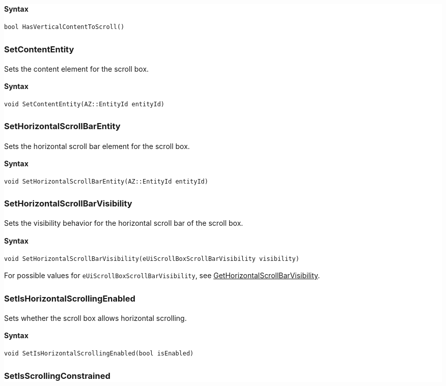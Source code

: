 **Syntax**

```
bool HasVerticalContentToScroll()
```

### SetContentEntity<a name="lua-scripting-ces-api-ui-uiscrollboxcomponent-uiscrollboxbus-setcontententity"></a>

Sets the content element for the scroll box\.

**Syntax**

```
void SetContentEntity(AZ::EntityId entityId)
```

### SetHorizontalScrollBarEntity<a name="lua-scripting-ces-api-ui-uiscrollboxcomponent-uiscrollboxbus-sethorizontalscrollbarentity"></a>

Sets the horizontal scroll bar element for the scroll box\.

**Syntax**

```
void SetHorizontalScrollBarEntity(AZ::EntityId entityId)
```

### SetHorizontalScrollBarVisibility<a name="lua-scripting-ces-api-ui-uiscrollboxcomponent-uiscrollboxbus-sethorizontalscrollbarvisibility"></a>

Sets the visibility behavior for the horizontal scroll bar of the scroll box\.

**Syntax**

```
void SetHorizontalScrollBarVisibility(eUiScrollBoxScrollBarVisibility visibility)
```

For possible values for `eUiScrollBoxScrollBarVisibility`, see [GetHorizontalScrollBarVisibility](#lua-scripting-ces-api-ui-uiscrollboxcomponent-uiscrollboxbus-gethorizontalscrollbarvisibility)\.

### SetIsHorizontalScrollingEnabled<a name="lua-scripting-ces-api-ui-uiscrollboxcomponent-uiscrollboxbus-setishorizontalscrollingenabled"></a>

Sets whether the scroll box allows horizontal scrolling\.

**Syntax**

```
void SetIsHorizontalScrollingEnabled(bool isEnabled) 
```

### SetIsScrollingConstrained<a name="lua-scripting-ces-api-ui-uiscrollboxcomponent-uiscrollboxbus-setisscrollingconstrained"></a>
